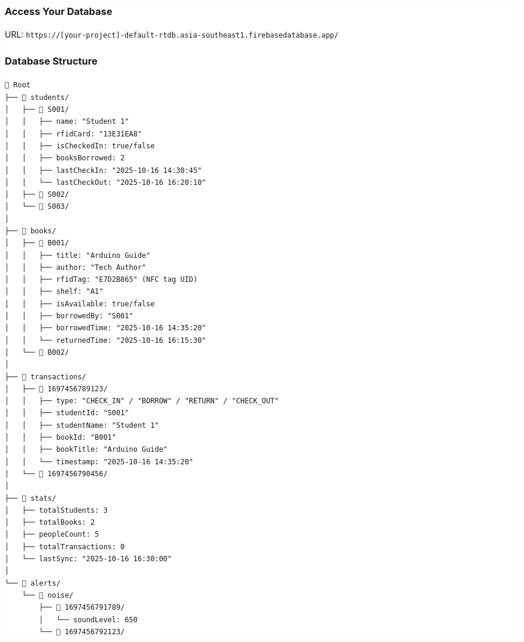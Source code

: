 ### Access Your Database
URL: `https://[your-project]-default-rtdb.asia-southeast1.firebasedatabase.app/`

### Database Structure

```
📁 Root
├── 📁 students/
│   ├── 📁 S001/
│   │   ├── name: "Student 1"
│   │   ├── rfidCard: "13E31EA8"
│   │   ├── isCheckedIn: true/false
│   │   ├── booksBorrowed: 2
│   │   ├── lastCheckIn: "2025-10-16 14:30:45"
│   │   └── lastCheckOut: "2025-10-16 16:20:10"
│   ├── 📁 S002/
│   └── 📁 S003/
│
├── 📁 books/
│   ├── 📁 B001/
│   │   ├── title: "Arduino Guide"
│   │   ├── author: "Tech Author"
│   │   ├── rfidTag: "E7D2B865" (NFC tag UID)
│   │   ├── shelf: "A1"
│   │   ├── isAvailable: true/false
│   │   ├── borrowedBy: "S001"
│   │   ├── borrowedTime: "2025-10-16 14:35:20"
│   │   └── returnedTime: "2025-10-16 16:15:30"
│   └── 📁 B002/
│
├── 📁 transactions/
│   ├── 📁 1697456789123/
│   │   ├── type: "CHECK_IN" / "BORROW" / "RETURN" / "CHECK_OUT"
│   │   ├── studentId: "S001"
│   │   ├── studentName: "Student 1"
│   │   ├── bookId: "B001"
│   │   ├── bookTitle: "Arduino Guide"
│   │   └── timestamp: "2025-10-16 14:35:20"
│   └── 📁 1697456790456/
│
├── 📁 stats/
│   ├── totalStudents: 3
│   ├── totalBooks: 2
│   ├── peopleCount: 5
│   ├── totalTransactions: 0
│   └── lastSync: "2025-10-16 16:30:00"
│
└── 📁 alerts/
    └── 📁 noise/
        ├── 📁 1697456791789/
        │   └── soundLevel: 650
        └── 📁 1697456792123/
```
